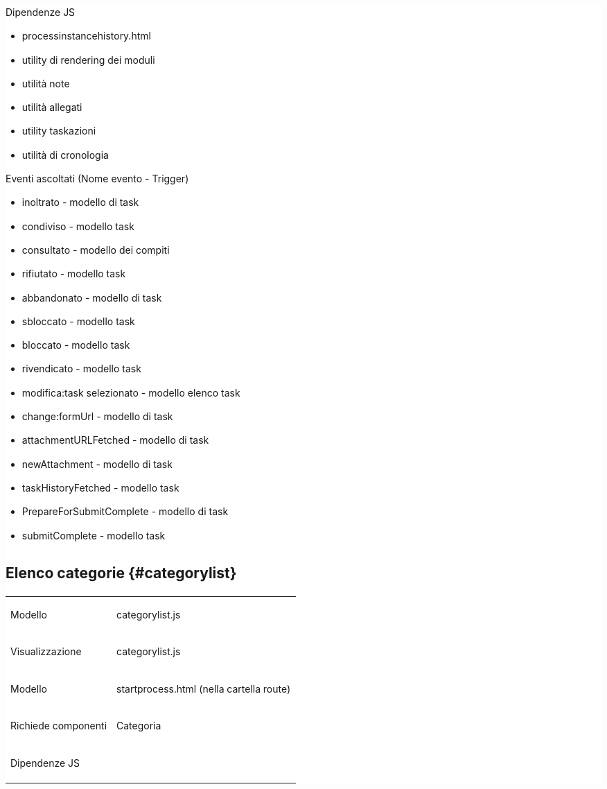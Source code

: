   </tr> 
  <tr> 
   <td><p>Dipendenze JS</p> </td> 
   <td> 
    <ul> 
     <li><p>processinstancehistory.html</p> </li> 
     <li><p>utility di rendering dei moduli</p> </li> 
     <li><p>utilità note</p> </li> 
     <li><p>utilità allegati</p> </li> 
     <li><p>utility taskazioni</p> </li> 
     <li><p>utilità di cronologia</p> </li> 
    </ul> </td> 
  </tr> 
  <tr> 
   <td><p>Eventi ascoltati (Nome evento - Trigger)</p> </td> 
   <td> 
    <ul> 
     <li><p>inoltrato - modello di task</p> </li> 
     <li><p>condiviso - modello task</p> </li> 
     <li><p>consultato - modello dei compiti</p> </li> 
     <li><p>rifiutato - modello task</p> </li> 
     <li><p>abbandonato - modello di task</p> </li> 
     <li><p>sbloccato - modello task</p> </li> 
     <li><p>bloccato - modello task</p> </li> 
     <li><p>rivendicato - modello task</p> </li> 
     <li><p>modifica:task selezionato - modello elenco task</p> </li> 
     <li><p>change:formUrl - modello di task</p> </li> 
     <li>attachmentURLFetched - modello di task</li> 
    </ul> 
    <ul> 
     <li>newAttachment - modello di task</li> 
     <li><p>taskHistoryFetched - modello task</p> </li> 
     <li>PrepareForSubmitComplete - modello di task</li> 
     <li><p>submitComplete - modello task</p> </li> 
    </ul> </td> 
  </tr> 
 </tbody> 
</table>

## Elenco categorie {#categorylist}

<table> 
 <tbody> 
  <tr> 
   <td><p>Modello</p></td> 
   <td><p>categorylist.js</p></td> 
  </tr> 
  <tr> 
   <td><p>Visualizzazione</p></td> 
   <td><p>categorylist.js</p></td> 
  </tr> 
  <tr> 
   <td><p>Modello</p></td> 
   <td><p>startprocess.html (nella cartella route)</p></td> 
  </tr> 
  <tr> 
   <td><p>Richiede componenti</p></td> 
   <td><p>Categoria</p></td> 
  </tr> 
  <tr> 
   <td><p>Dipendenze JS</p></td> 
   <td> 
    <ul> 